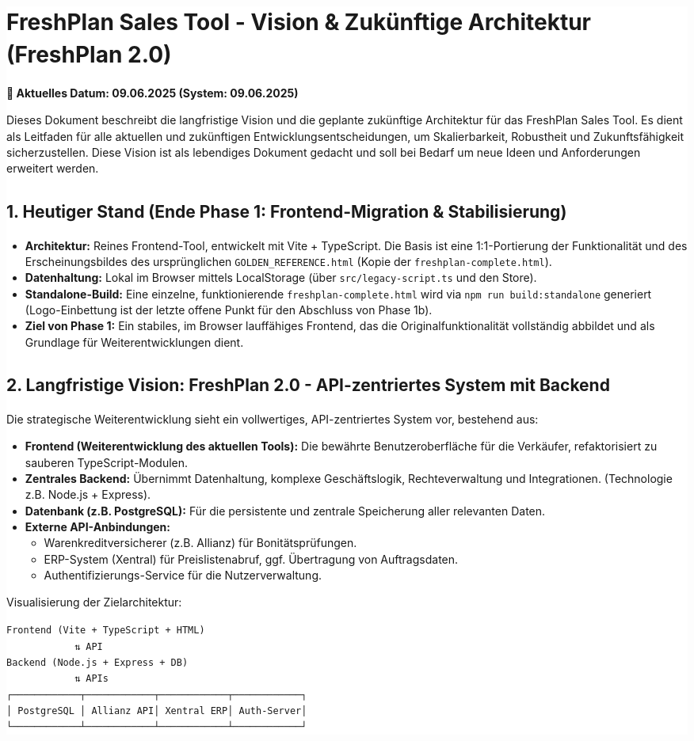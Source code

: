 # FreshPlan Sales Tool - Vision & Zukünftige Architektur (FreshPlan 2.0)

**📅 Aktuelles Datum: 09.06.2025 (System: 09.06.2025)**

Dieses Dokument beschreibt die langfristige Vision und die geplante zukünftige Architektur für das FreshPlan Sales Tool. Es dient als Leitfaden für alle aktuellen und zukünftigen Entwicklungsentscheidungen, um Skalierbarkeit, Robustheit und Zukunftsfähigkeit sicherzustellen. Diese Vision ist als lebendiges Dokument gedacht und soll bei Bedarf um neue Ideen und Anforderungen erweitert werden.

## 1. Heutiger Stand (Ende Phase 1: Frontend-Migration & Stabilisierung)

* **Architektur:** Reines Frontend-Tool, entwickelt mit Vite + TypeScript. Die Basis ist eine 1:1-Portierung der Funktionalität und des Erscheinungsbildes des ursprünglichen `GOLDEN_REFERENCE.html` (Kopie der `freshplan-complete.html`).
* **Datenhaltung:** Lokal im Browser mittels LocalStorage (über `src/legacy-script.ts` und den Store).
* **Standalone-Build:** Eine einzelne, funktionierende `freshplan-complete.html` wird via `npm run build:standalone` generiert (Logo-Einbettung ist der letzte offene Punkt für den Abschluss von Phase 1b).
* **Ziel von Phase 1:** Ein stabiles, im Browser lauffähiges Frontend, das die Originalfunktionalität vollständig abbildet und als Grundlage für Weiterentwicklungen dient.

## 2. Langfristige Vision: FreshPlan 2.0 - API-zentriertes System mit Backend

Die strategische Weiterentwicklung sieht ein vollwertiges, API-zentriertes System vor, bestehend aus:

* **Frontend (Weiterentwicklung des aktuellen Tools):** Die bewährte Benutzeroberfläche für die Verkäufer, refaktorisiert zu sauberen TypeScript-Modulen.
* **Zentrales Backend:** Übernimmt Datenhaltung, komplexe Geschäftslogik, Rechteverwaltung und Integrationen. (Technologie z.B. Node.js + Express).
* **Datenbank (z.B. PostgreSQL):** Für die persistente und zentrale Speicherung aller relevanten Daten.
* **Externe API-Anbindungen:**
    * Warenkreditversicherer (z.B. Allianz) für Bonitätsprüfungen.
    * ERP-System (Xentral) für Preislistenabruf, ggf. Übertragung von Auftragsdaten.
    * Authentifizierungs-Service für die Nutzerverwaltung.

Visualisierung der Zielarchitektur:

```
Frontend (Vite + TypeScript + HTML)
            ⇅ API
Backend (Node.js + Express + DB)
            ⇅ APIs
┌────────────┬────────────┬────────────┬────────────┐
│ PostgreSQL │ Allianz API│ Xentral ERP│ Auth-Server│
└────────────┴────────────┴────────────┴────────────┘
```
